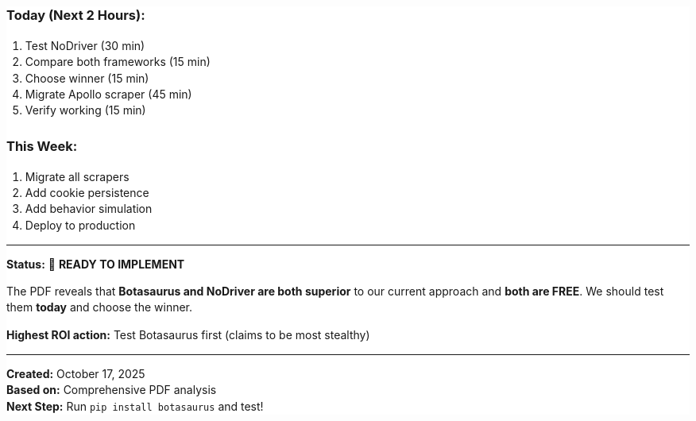 ### Today (Next 2 Hours):
1. Test NoDriver (30 min)
2. Compare both frameworks (15 min)
3. Choose winner (15 min)
4. Migrate Apollo scraper (45 min)
5. Verify working (15 min)

### This Week:
1. Migrate all scrapers
2. Add cookie persistence
3. Add behavior simulation
4. Deploy to production

---

**Status:** 🚀 **READY TO IMPLEMENT**

The PDF reveals that **Botasaurus and NoDriver are both superior** to our current approach and **both are FREE**. We should test them **today** and choose the winner.

**Highest ROI action:** Test Botasaurus first (claims to be most stealthy)

---

**Created:** October 17, 2025  
**Based on:** Comprehensive PDF analysis  
**Next Step:** Run `pip install botasaurus` and test!




